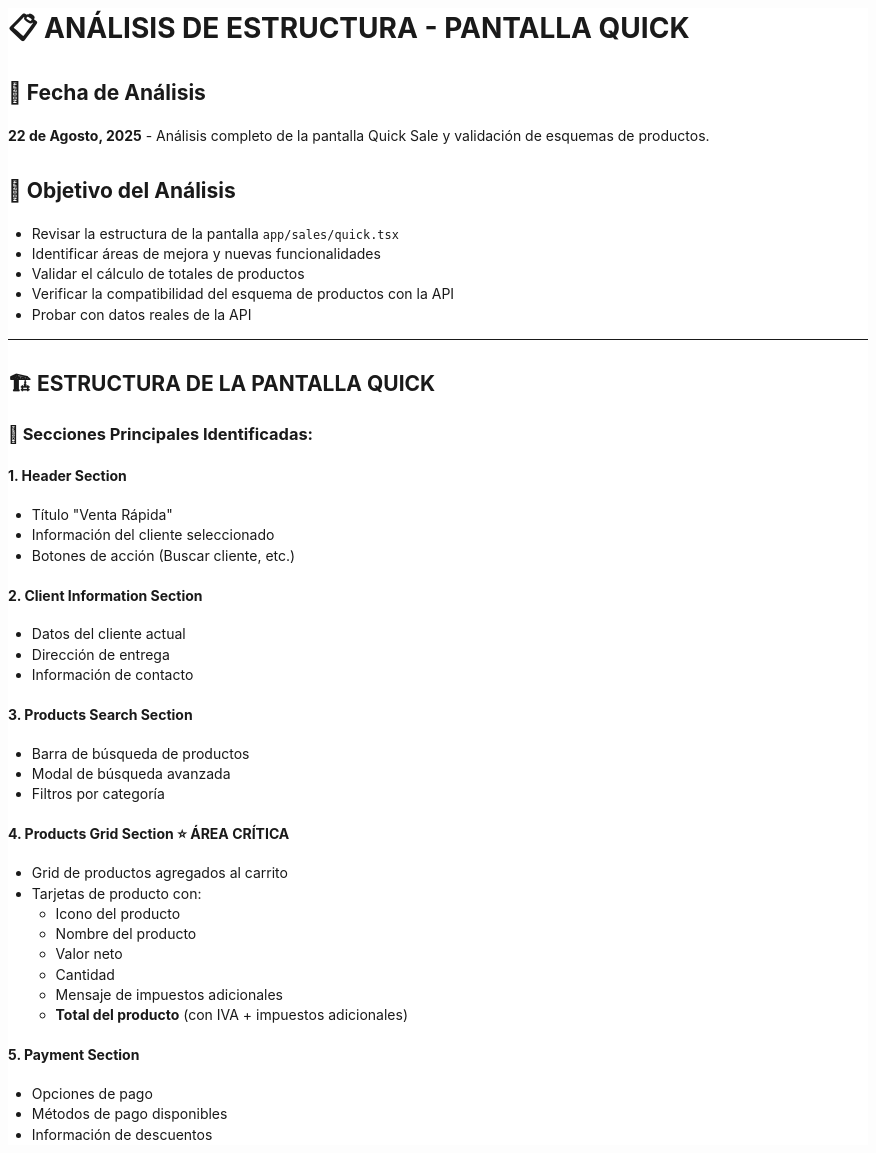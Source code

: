 # 📋 ANÁLISIS DE ESTRUCTURA - PANTALLA QUICK

## 📅 Fecha de Análisis
**22 de Agosto, 2025** - Análisis completo de la pantalla Quick Sale y validación de esquemas de productos.

## 🎯 Objetivo del Análisis
- Revisar la estructura de la pantalla `app/sales/quick.tsx`
- Identificar áreas de mejora y nuevas funcionalidades
- Validar el cálculo de totales de productos
- Verificar la compatibilidad del esquema de productos con la API
- Probar con datos reales de la API

---

## 🏗️ ESTRUCTURA DE LA PANTALLA QUICK

### 📱 **Secciones Principales Identificadas:**

#### 1. **Header Section**
- Título "Venta Rápida"
- Información del cliente seleccionado
- Botones de acción (Buscar cliente, etc.)

#### 2. **Client Information Section**
- Datos del cliente actual
- Dirección de entrega
- Información de contacto

#### 3. **Products Search Section**
- Barra de búsqueda de productos
- Modal de búsqueda avanzada
- Filtros por categoría

#### 4. **Products Grid Section** ⭐ **ÁREA CRÍTICA**
- Grid de productos agregados al carrito
- Tarjetas de producto con:
  - Icono del producto
  - Nombre del producto
  - Valor neto
  - Cantidad
  - Mensaje de impuestos adicionales
  - **Total del producto** (con IVA + impuestos adicionales)

#### 5. **Payment Section**
- Opciones de pago
- Métodos de pago disponibles
- Información de descuentos

